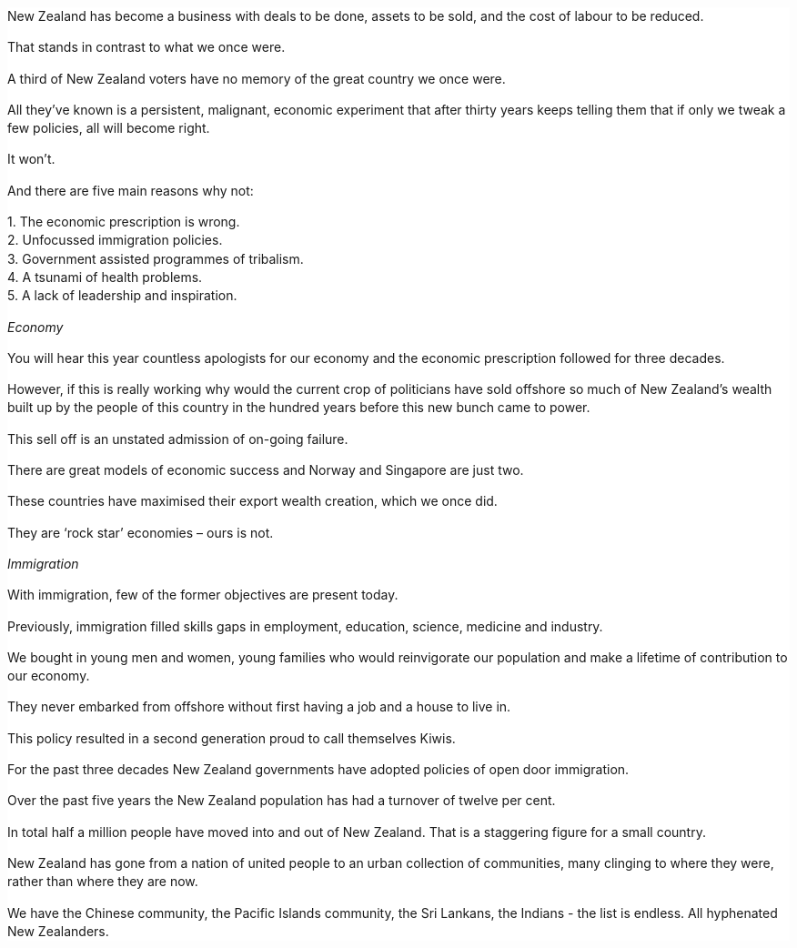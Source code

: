 New Zealand has become a business with deals to be done, assets to be sold, and the cost of labour to be reduced.

That stands in contrast to what we once were.

A third of New Zealand voters have no memory of the great country we once were.

All they’ve known is a persistent, malignant, economic experiment that after thirty years keeps telling them that if only we tweak a few policies, all will become right.

It won’t.

And there are five main reasons why not:

1\. The economic prescription is wrong.  
2\. Unfocussed immigration policies.  
3\. Government assisted programmes of tribalism.  
4\. A tsunami of health problems.  
5\. A lack of leadership and inspiration.

_Economy_

You will hear this year countless apologists for our economy and the economic prescription followed for three decades.

However, if this is really working why would the current crop of politicians have sold offshore so much of New Zealand’s wealth built up by the people of this country in the hundred years before this new bunch came to power.

This sell off is an unstated admission of on-going failure.

There are great models of economic success and Norway and Singapore are just two.

These countries have maximised their export wealth creation, which we once did.

They are ‘rock star’ economies – ours is not.

_Immigration_

With immigration, few of the former objectives are present today.

Previously, immigration filled skills gaps in employment, education, science, medicine and industry.

We bought in young men and women, young families who would reinvigorate our population and make a lifetime of contribution to our economy.

They never embarked from offshore without first having a job and a house to live in.

This policy resulted in a second generation proud to call themselves Kiwis.

For the past three decades New Zealand governments have adopted policies of open door immigration.

Over the past five years the New Zealand population has had a turnover of twelve per cent.

In total half a million people have moved into and out of New Zealand. That is a staggering figure for a small country.

New Zealand has gone from a nation of united people to an urban collection of communities, many clinging to where they were, rather than where they are now.

We have the Chinese community, the Pacific Islands community, the Sri Lankans, the Indians - the list is endless. All hyphenated New Zealanders.

